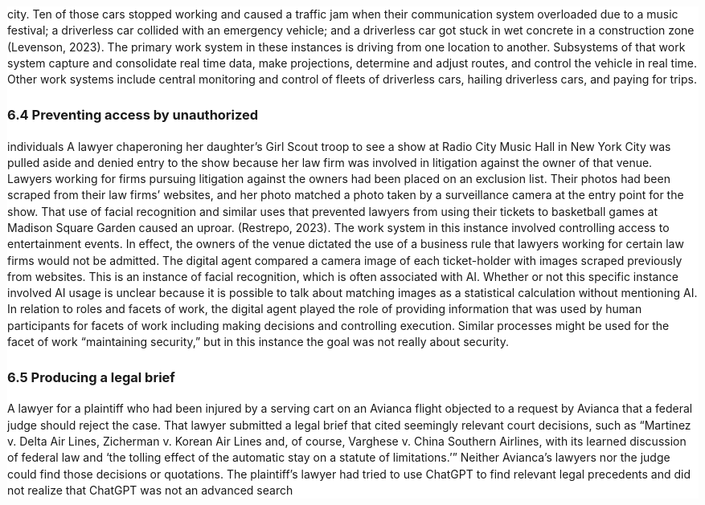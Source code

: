 city. Ten of those cars stopped working and caused a
traffic jam when their communication system
overloaded due to a music festival; a driverless car
collided with an emergency vehicle; and a driverless car
got stuck in wet concrete in a construction zone
(Levenson, 2023).
The primary work system in these instances is
driving from one location to another. Subsystems of that
work system capture and consolidate real time data,
make projections, determine and adjust routes, and
control the vehicle in real time. Other work systems
include central monitoring and control of fleets of
driverless cars, hailing driverless cars, and paying for
trips.

### 6.4 Preventing access by unauthorized
individuals
A lawyer chaperoning her daughter’s Girl Scout
troop to see a show at Radio City Music Hall in New
York City was pulled aside and denied entry to the show
because her law firm was involved in litigation against
the owner of that venue. Lawyers working for firms
pursuing litigation against the owners had been placed
on an exclusion list. Their photos had been scraped from
their law firms’ websites, and her photo matched a photo
taken by a surveillance camera at the entry point for the
show. That use of facial recognition and similar uses
that prevented lawyers from using their tickets to
basketball games at Madison Square Garden caused an
uproar. (Restrepo, 2023).
The work system in this instance involved
controlling access to entertainment events. In effect, the
owners of the venue dictated the use of a business rule
that lawyers working for certain law firms would not be
admitted. The digital agent compared a camera image of
each ticket-holder with images scraped previously from
websites. This is an instance of facial recognition, which
is often associated with AI. Whether or not this specific
instance involved AI usage is unclear because it is
possible to talk about matching images as a statistical
calculation without mentioning AI. In relation to roles
and facets of work, the digital agent played the role of
providing information that was used by human
participants for facets of work including making
decisions and controlling execution. Similar processes
might be used for the facet of work “maintaining
security,” but in this instance the goal was not really
about security.

### 6.5 Producing a legal brief
A lawyer for a plaintiff who had been injured by a
serving cart on an Avianca flight objected to a request
by Avianca that a federal judge should reject the case.
That lawyer submitted a legal brief that cited seemingly
relevant court decisions, such as “Martinez v. Delta Air
Lines, Zicherman v. Korean Air Lines and, of course,
Varghese v. China Southern Airlines, with its learned
discussion of federal law and ‘the tolling effect of the
automatic stay on a statute of limitations.’” Neither
Avianca’s lawyers nor the judge could find those
decisions or quotations. The plaintiff’s lawyer had tried
to use ChatGPT to find relevant legal precedents and did
not realize that ChatGPT was not an advanced search